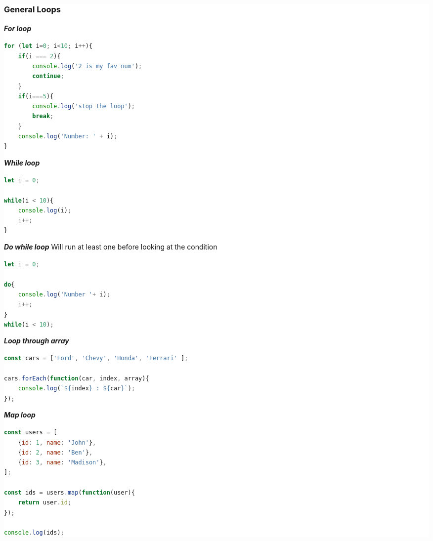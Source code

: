 ### General Loops

***For loop***
```js
for (let i=0; i<10; i++){
    if(i === 2){
        console.log('2 is my fav num');
        continue; 
    }
    if(i===5){
        console.log('stop the loop');
        break;
    }
    console.log('Number: ' + i);
}
```

***While loop***
```js
let i = 0;

while(i < 10){
    console.log(i);
    i++;
}
```

***Do while loop***
Will run at least one before looking at the condition
```js
let i = 0;

do{
    console.log('Number '+ i);
    i++;
}
while(i < 10);
```

***Loop through array***

```js
const cars = ['Ford', 'Chevy', 'Honda', 'Ferrari' ];

cars.forEach(function(car, index, array){
    console.log(`${index} : ${car}`);
});
```

***Map loop***

```js
const users = [
    {id: 1, name: 'John'},
    {id: 2, name: 'Ben'},
    {id: 3, name: 'Madison'},
];

const ids = users.map(function(user){
    return user.id;
});

console.log(ids);
```
